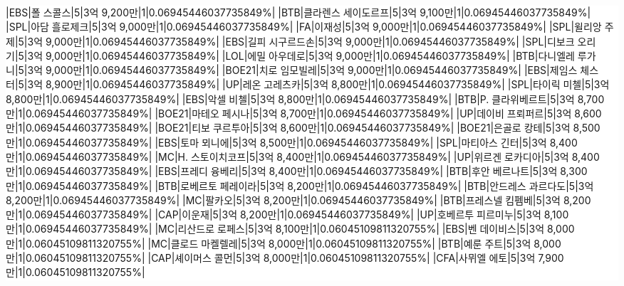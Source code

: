 |EBS|폴 스콜스|5|3억 9,200만|1|0.06945446037735849%|
|BTB|클라렌스 세이도르프|5|3억 9,100만|1|0.06945446037735849%|
|SPL|아담 흘로제크|5|3억 9,000만|1|0.06945446037735849%|
|FA|이재성|5|3억 9,000만|1|0.06945446037735849%|
|SPL|윌리앙 주제|5|3억 9,000만|1|0.06945446037735849%|
|EBS|길피 시구르드손|5|3억 9,000만|1|0.06945446037735849%|
|SPL|디보크 오리기|5|3억 9,000만|1|0.06945446037735849%|
|LOL|에밀 아우데로|5|3억 9,000만|1|0.06945446037735849%|
|BTB|다니엘레 루가니|5|3억 9,000만|1|0.06945446037735849%|
|BOE21|치로 임모빌레|5|3억 9,000만|1|0.06945446037735849%|
|EBS|제임스 체스터|5|3억 8,900만|1|0.06945446037735849%|
|UP|레온 고레츠카|5|3억 8,800만|1|0.06945446037735849%|
|SPL|타이릭 미첼|5|3억 8,800만|1|0.06945446037735849%|
|EBS|악셀 비첼|5|3억 8,800만|1|0.06945446037735849%|
|BTB|P. 클라위베르트|5|3억 8,700만|1|0.06945446037735849%|
|BOE21|마테오 페시나|5|3억 8,700만|1|0.06945446037735849%|
|UP|데이비 프뢰퍼르|5|3억 8,600만|1|0.06945446037735849%|
|BOE21|티보 쿠르투아|5|3억 8,600만|1|0.06945446037735849%|
|BOE21|은골로 캉테|5|3억 8,500만|1|0.06945446037735849%|
|EBS|토마 뫼니에|5|3억 8,500만|1|0.06945446037735849%|
|SPL|마티아스 긴터|5|3억 8,400만|1|0.06945446037735849%|
|MC|H. 스토이치코프|5|3억 8,400만|1|0.06945446037735849%|
|UP|위르겐 로카디아|5|3억 8,400만|1|0.06945446037735849%|
|EBS|프레디 융베리|5|3억 8,400만|1|0.06945446037735849%|
|BTB|후안 베르나트|5|3억 8,300만|1|0.06945446037735849%|
|BTB|로베르토 페레이라|5|3억 8,200만|1|0.06945446037735849%|
|BTB|안드레스 과르다도|5|3억 8,200만|1|0.06945446037735849%|
|MC|팔카오|5|3억 8,200만|1|0.06945446037735849%|
|BTB|프레스넬 킴펨베|5|3억 8,200만|1|0.06945446037735849%|
|CAP|이운재|5|3억 8,200만|1|0.06945446037735849%|
|UP|호베르투 피르미누|5|3억 8,100만|1|0.06945446037735849%|
|MC|리산드로 로페스|5|3억 8,100만|1|0.06045109811320755%|
|EBS|벤 데이비스|5|3억 8,000만|1|0.06045109811320755%|
|MC|클로드 마켈렐레|5|3억 8,000만|1|0.06045109811320755%|
|BTB|예룬 주트|5|3억 8,000만|1|0.06045109811320755%|
|CAP|셰이머스 콜먼|5|3억 8,000만|1|0.06045109811320755%|
|CFA|사뮈엘 에토|5|3억 7,900만|1|0.06045109811320755%|